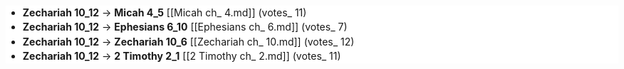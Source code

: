 - **Zechariah 10_12** → **Micah 4_5** [[Micah ch_ 4.md]] (votes_ 11)
- **Zechariah 10_12** → **Ephesians 6_10** [[Ephesians ch_ 6.md]] (votes_ 7)
- **Zechariah 10_12** → **Zechariah 10_6** [[Zechariah ch_ 10.md]] (votes_ 12)
- **Zechariah 10_12** → **2 Timothy 2_1** [[2 Timothy ch_ 2.md]] (votes_ 11)
